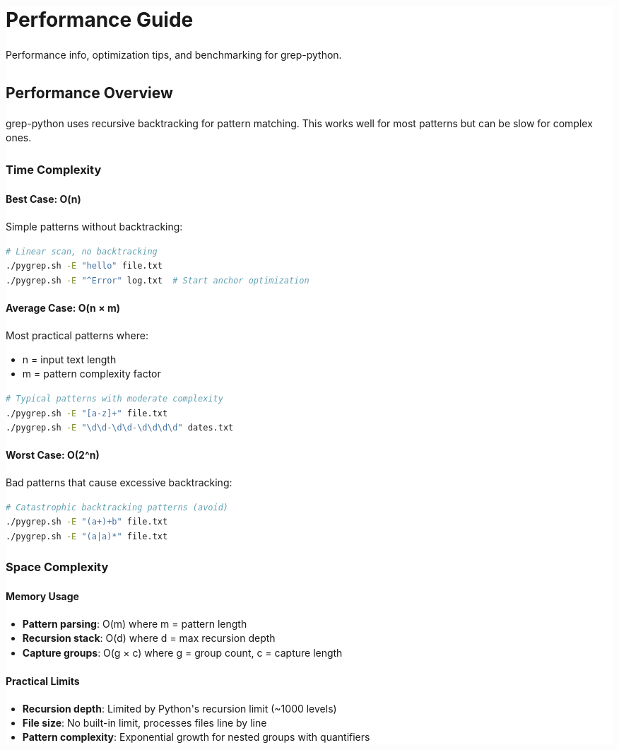 # Performance Guide

Performance info, optimization tips, and benchmarking for grep-python.

## Performance Overview

grep-python uses recursive backtracking for pattern matching. This works well for most patterns but can be slow for complex ones.

### Time Complexity

#### Best Case: O(n)

Simple patterns without backtracking:

```bash
# Linear scan, no backtracking
./pygrep.sh -E "hello" file.txt
./pygrep.sh -E "^Error" log.txt  # Start anchor optimization
```

#### Average Case: O(n × m)

Most practical patterns where:

- n = input text length
- m = pattern complexity factor

```bash
# Typical patterns with moderate complexity
./pygrep.sh -E "[a-z]+" file.txt
./pygrep.sh -E "\d\d-\d\d-\d\d\d\d" dates.txt
```

#### Worst Case: O(2^n)

Bad patterns that cause excessive backtracking:

```bash
# Catastrophic backtracking patterns (avoid)
./pygrep.sh -E "(a+)+b" file.txt
./pygrep.sh -E "(a|a)*" file.txt
```

### Space Complexity

#### Memory Usage

- **Pattern parsing**: O(m) where m = pattern length
- **Recursion stack**: O(d) where d = max recursion depth
- **Capture groups**: O(g × c) where g = group count, c = capture length

#### Practical Limits

- **Recursion depth**: Limited by Python's recursion limit (~1000 levels)
- **File size**: No built-in limit, processes files line by line
- **Pattern complexity**: Exponential growth for nested groups with quantifiers
